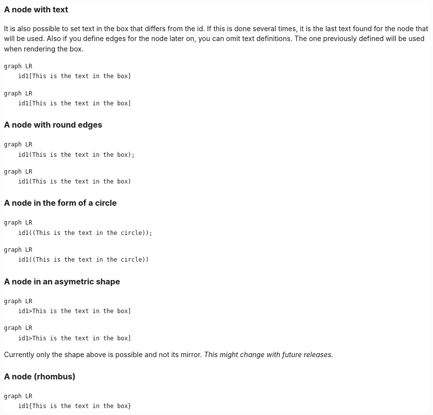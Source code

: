 ### A node with text
It is also possible to set text in the box that differs from the id. If this is done several times, it is the last text
found for the node that will be used. Also if you define edges for the node later on, you can omit text definitions. The
one previously defined will be used when rendering the box.

```
graph LR
    id1[This is the text in the box]
```

```mermaid
graph LR
    id1[This is the text in the box]
```


### A node with round edges
```
graph LR
    id1(This is the text in the box);
```

```mermaid
graph LR
    id1(This is the text in the box)
```

### A node in the form of a circle
```
graph LR
    id1((This is the text in the circle));
```

```mermaid
graph LR
    id1((This is the text in the circle))
```

### A node in an asymetric shape
```
graph LR
    id1>This is the text in the box]
```

```mermaid
graph LR
    id1>This is the text in the box]
```
Currently only the shape above is possible and not its mirror. *This might change with future releases.*

### A node (rhombus)
```
graph LR
    id1{This is the text in the box}
```
